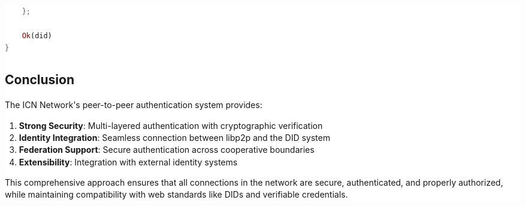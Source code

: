 ```rust
    };
    
    Ok(did)
}
```

## Conclusion

The ICN Network's peer-to-peer authentication system provides:

1. **Strong Security**: Multi-layered authentication with cryptographic verification
2. **Identity Integration**: Seamless connection between libp2p and the DID system
3. **Federation Support**: Secure authentication across cooperative boundaries
4. **Extensibility**: Integration with external identity systems

This comprehensive approach ensures that all connections in the network are secure, authenticated, and properly authorized, while maintaining compatibility with web standards like DIDs and verifiable credentials. 